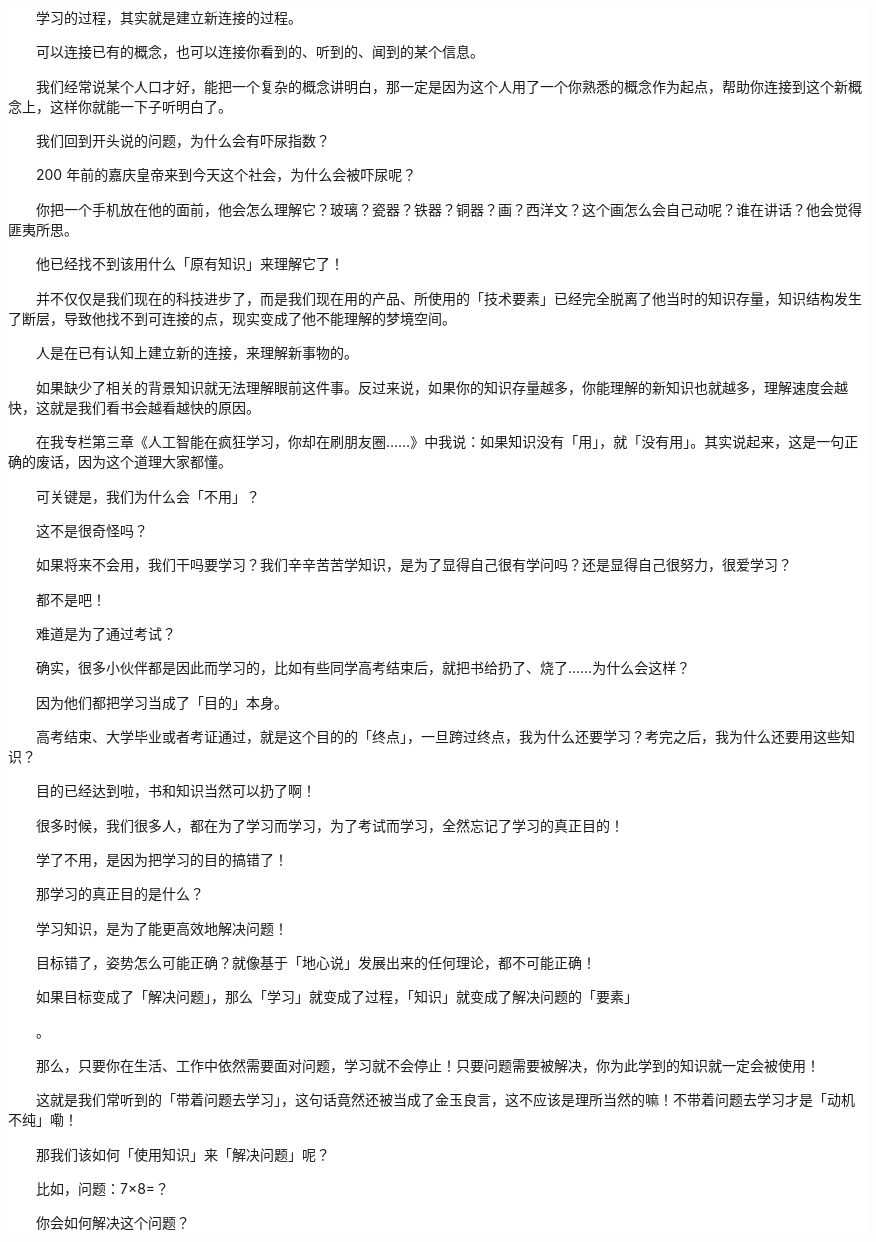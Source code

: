 &emsp;&emsp;学习的过程，其实就是建立新连接的过程。  
  
&emsp;&emsp;可以连接已有的概念，也可以连接你看到的、听到的、闻到的某个信息。  
  
&emsp;&emsp;我们经常说某个人口才好，能把一个复杂的概念讲明白，那一定是因为这个人用了一个你熟悉的概念作为起点，帮助你连接到这个新概念上，这样你就能一下子听明白了。  
  
&emsp;&emsp;我们回到开头说的问题，为什么会有吓尿指数？  
  
&emsp;&emsp;200 年前的嘉庆皇帝来到今天这个社会，为什么会被吓尿呢？  
  
&emsp;&emsp;你把一个手机放在他的面前，他会怎么理解它？玻璃？瓷器？铁器？铜器？画？西洋文？这个画怎么会自己动呢？谁在讲话？他会觉得匪夷所思。  
  
&emsp;&emsp;他已经找不到该用什么「原有知识」来理解它了！  
  
&emsp;&emsp;并不仅仅是我们现在的科技进步了，而是我们现在用的产品、所使用的「技术要素」已经完全脱离了他当时的知识存量，知识结构发生了断层，导致他找不到可连接的点，现实变成了他不能理解的梦境空间。  
  
&emsp;&emsp;人是在已有认知上建立新的连接，来理解新事物的。  
  
&emsp;&emsp;如果缺少了相关的背景知识就无法理解眼前这件事。反过来说，如果你的知识存量越多，你能理解的新知识也就越多，理解速度会越快，这就是我们看书会越看越快的原因。  
  
&emsp;&emsp;在我专栏第三章《人工智能在疯狂学习，你却在刷朋友圈……》中我说：如果知识没有「用」，就「没有用」。其实说起来，这是一句正确的废话，因为这个道理大家都懂。  
  
&emsp;&emsp;可关键是，我们为什么会「不用」？  
  
&emsp;&emsp;这不是很奇怪吗？  
  
&emsp;&emsp;如果将来不会用，我们干吗要学习？我们辛辛苦苦学知识，是为了显得自己很有学问吗？还是显得自己很努力，很爱学习？  
  
&emsp;&emsp;都不是吧！  
  
&emsp;&emsp;难道是为了通过考试？  
  
&emsp;&emsp;确实，很多小伙伴都是因此而学习的，比如有些同学高考结束后，就把书给扔了、烧了……为什么会这样？  
  
&emsp;&emsp;因为他们都把学习当成了「目的」本身。  
  
&emsp;&emsp;高考结束、大学毕业或者考证通过，就是这个目的的「终点」，一旦跨过终点，我为什么还要学习？考完之后，我为什么还要用这些知识？  
  
&emsp;&emsp;目的已经达到啦，书和知识当然可以扔了啊！  
  
&emsp;&emsp;很多时候，我们很多人，都在为了学习而学习，为了考试而学习，全然忘记了学习的真正目的！  
  
&emsp;&emsp;学了不用，是因为把学习的目的搞错了！  
  
&emsp;&emsp;那学习的真正目的是什么？  
  
&emsp;&emsp;学习知识，是为了能更高效地解决问题！  
  
&emsp;&emsp;目标错了，姿势怎么可能正确？就像基于「地心说」发展出来的任何理论，都不可能正确！  
  
&emsp;&emsp;如果目标变成了「解决问题」，那么「学习」就变成了过程，「知识」就变成了解决问题的「要素」  
  
&emsp;&emsp;。  
  
&emsp;&emsp;那么，只要你在生活、工作中依然需要面对问题，学习就不会停止！只要问题需要被解决，你为此学到的知识就一定会被使用！  
  
&emsp;&emsp;这就是我们常听到的「带着问题去学习」，这句话竟然还被当成了金玉良言，这不应该是理所当然的嘛！不带着问题去学习才是「动机不纯」嘞！  
  
&emsp;&emsp;那我们该如何「使用知识」来「解决问题」呢？  
  
&emsp;&emsp;比如，问题：7×8=？  
  
&emsp;&emsp;你会如何解决这个问题？  
  